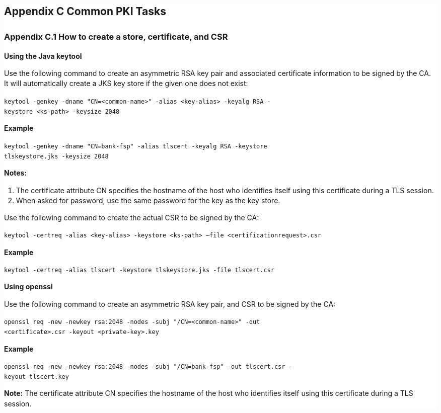 ## Appendix C Common PKI Tasks

### Appendix C.1 How to create a store, certificate, and CSR

**Using the Java keytool**

Use the following command to create an asymmetric RSA key pair and associated certificate information to be signed by the
CA. It will automatically create a JKS key store if the given one does not exist:

```
keytool -genkey -dname "CN=<common-name>" -alias <key-alias> -keyalg RSA -
keystore <ks-path> -keysize 2048
```

**Example**

```
keytool -genkey -dname "CN=bank-fsp" -alias tlscert -keyalg RSA -keystore
tlskeystore.jks -keysize 2048
```

**Notes:**

1. The certificate attribute CN specifies the hostname of the host who identifies itself using this certificate during a TLS session.
2. When asked for password, use the same password for the key as the key store.

Use the following command to create the actual CSR to be signed by the CA:

```
keytool -certreq -alias <key-alias> -keystore <ks-path> –file <certificationrequest>.csr
```

**Example**

```
keytool -certreq -alias tlscert -keystore tlskeystore.jks -file tlscert.csr
```

**Using openssl**

Use the following command to create an asymmetric RSA key pair, and CSR to be signed by the CA:

```
openssl req -new -newkey rsa:2048 -nodes -subj "/CN=<common-name>" -out
<certificate>.csr -keyout <private-key>.key
```

**Example**

```
openssl req -new -newkey rsa:2048 -nodes -subj "/CN=bank-fsp" -out tlscert.csr -
keyout tlscert.key
```

**Note:** The certificate attribute CN specifies the hostname of the host who identifies itself using this certificate during a TLS session.
